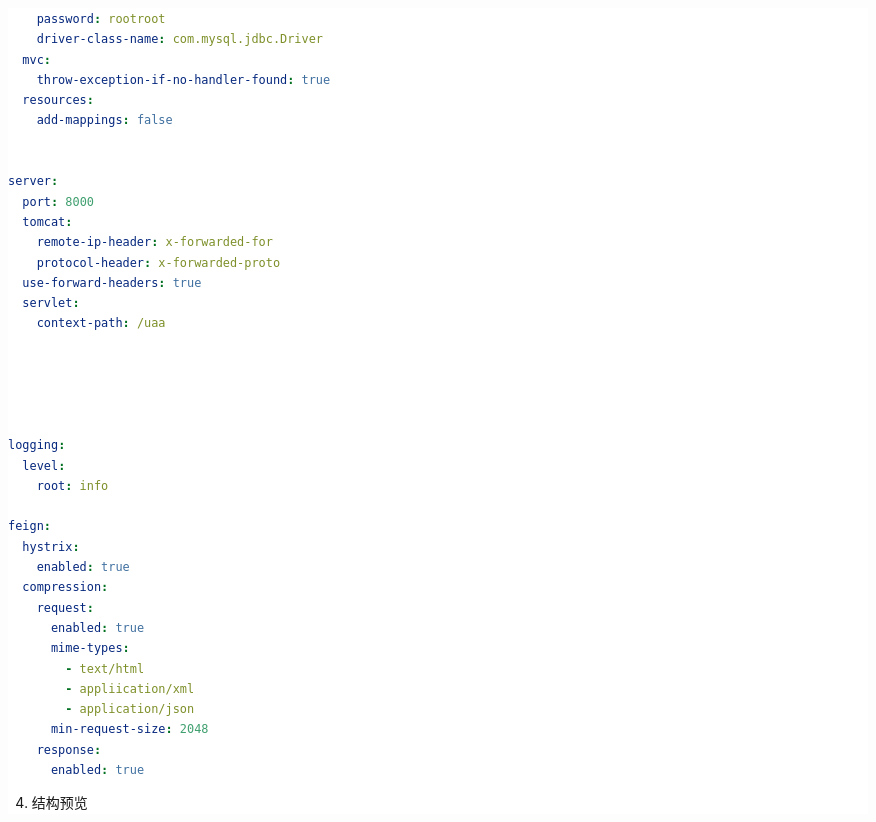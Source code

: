    ```yaml
       password: rootroot
       driver-class-name: com.mysql.jdbc.Driver
     mvc:
       throw-exception-if-no-handler-found: true
     resources:
       add-mappings: false
   
   
   server:
     port: 8000
     tomcat:
       remote-ip-header: x‐forwarded‐for
       protocol-header: x‐forwarded‐proto
     use-forward-headers: true
     servlet:
       context-path: /uaa
   
   
   
   
   
   logging:
     level:
       root: info
   
   feign:
     hystrix:
       enabled: true
     compression:
       request:
         enabled: true
         mime-types:
           - text/html
           - appliication/xml
           - application/json
         min-request-size: 2048
       response:
         enabled: true
   
   ```

4. 结构预览
